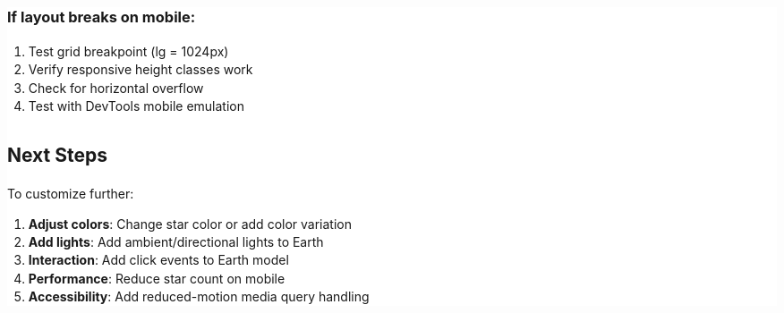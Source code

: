 ### If layout breaks on mobile:
1. Test grid breakpoint (lg = 1024px)
2. Verify responsive height classes work
3. Check for horizontal overflow
4. Test with DevTools mobile emulation

## Next Steps

To customize further:
1. **Adjust colors**: Change star color or add color variation
2. **Add lights**: Add ambient/directional lights to Earth
3. **Interaction**: Add click events to Earth model
4. **Performance**: Reduce star count on mobile
5. **Accessibility**: Add reduced-motion media query handling
